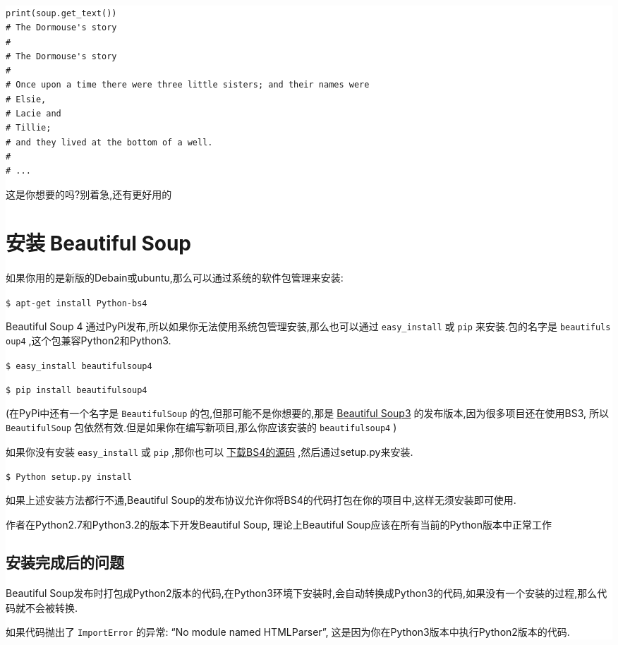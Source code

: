 
```
print(soup.get_text())
# The Dormouse's story
#
# The Dormouse's story
#
# Once upon a time there were three little sisters; and their names were
# Elsie,
# Lacie and
# Tillie;
# and they lived at the bottom of a well.
#
# ...

```





这是你想要的吗?别着急,还有更好用的





# 安装 Beautiful Soup

如果你用的是新版的Debain或ubuntu,那么可以通过系统的软件包管理来安装:

`$ apt-get install Python-bs4`

Beautiful Soup 4 通过PyPi发布,所以如果你无法使用系统包管理安装,那么也可以通过 `easy_install` 或 `pip` 来安装.包的名字是 `beautifulsoup4` ,这个包兼容Python2和Python3.

`$ easy_install beautifulsoup4`

`$ pip install beautifulsoup4`

(在PyPi中还有一个名字是 `BeautifulSoup` 的包,但那可能不是你想要的,那是 [Beautiful Soup3](http://www.crummy.com/software/BeautifulSoup/bs3/documentation.html) 的发布版本,因为很多项目还在使用BS3, 所以 `BeautifulSoup` 包依然有效.但是如果你在编写新项目,那么你应该安装的 `beautifulsoup4` )

如果你没有安装 `easy_install` 或 `pip` ,那你也可以 [下载BS4的源码](http://www.crummy.com/software/BeautifulSoup/download/4.x/) ,然后通过setup.py来安装.

`$ Python setup.py install`

如果上述安装方法都行不通,Beautiful Soup的发布协议允许你将BS4的代码打包在你的项目中,这样无须安装即可使用.

作者在Python2.7和Python3.2的版本下开发Beautiful Soup, 理论上Beautiful Soup应该在所有当前的Python版本中正常工作



## 安装完成后的问题

Beautiful Soup发布时打包成Python2版本的代码,在Python3环境下安装时,会自动转换成Python3的代码,如果没有一个安装的过程,那么代码就不会被转换.

如果代码抛出了 `ImportError` 的异常: “No module named HTMLParser”, 这是因为你在Python3版本中执行Python2版本的代码.
